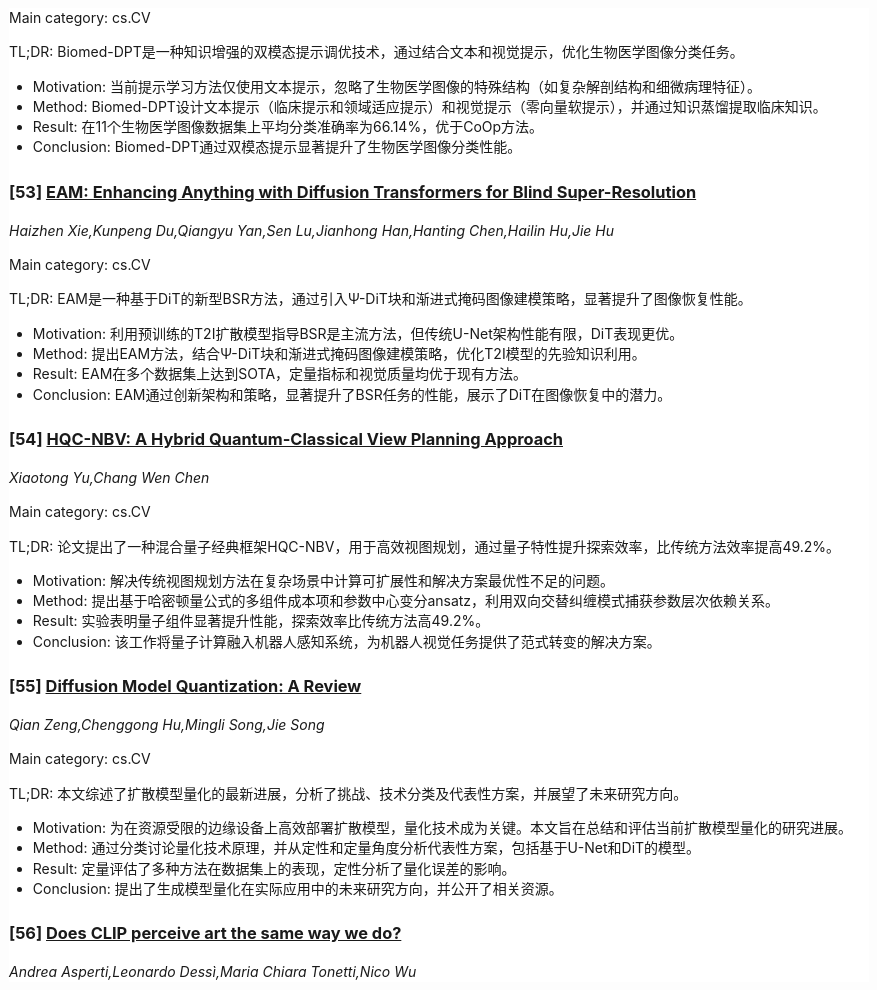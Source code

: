Main category: cs.CV

TL;DR: Biomed-DPT是一种知识增强的双模态提示调优技术，通过结合文本和视觉提示，优化生物医学图像分类任务。

- Motivation: 当前提示学习方法仅使用文本提示，忽略了生物医学图像的特殊结构（如复杂解剖结构和细微病理特征）。
- Method: Biomed-DPT设计文本提示（临床提示和领域适应提示）和视觉提示（零向量软提示），并通过知识蒸馏提取临床知识。
- Result: 在11个生物医学图像数据集上平均分类准确率为66.14%，优于CoOp方法。
- Conclusion: Biomed-DPT通过双模态提示显著提升了生物医学图像分类性能。


### [53] [EAM: Enhancing Anything with Diffusion Transformers for Blind Super-Resolution](https://arxiv.org/abs/2505.05209)
*Haizhen Xie,Kunpeng Du,Qiangyu Yan,Sen Lu,Jianhong Han,Hanting Chen,Hailin Hu,Jie Hu*

Main category: cs.CV

TL;DR: EAM是一种基于DiT的新型BSR方法，通过引入Ψ-DiT块和渐进式掩码图像建模策略，显著提升了图像恢复性能。

- Motivation: 利用预训练的T2I扩散模型指导BSR是主流方法，但传统U-Net架构性能有限，DiT表现更优。
- Method: 提出EAM方法，结合Ψ-DiT块和渐进式掩码图像建模策略，优化T2I模型的先验知识利用。
- Result: EAM在多个数据集上达到SOTA，定量指标和视觉质量均优于现有方法。
- Conclusion: EAM通过创新架构和策略，显著提升了BSR任务的性能，展示了DiT在图像恢复中的潜力。


### [54] [HQC-NBV: A Hybrid Quantum-Classical View Planning Approach](https://arxiv.org/abs/2505.05212)
*Xiaotong Yu,Chang Wen Chen*

Main category: cs.CV

TL;DR: 论文提出了一种混合量子经典框架HQC-NBV，用于高效视图规划，通过量子特性提升探索效率，比传统方法效率提高49.2%。

- Motivation: 解决传统视图规划方法在复杂场景中计算可扩展性和解决方案最优性不足的问题。
- Method: 提出基于哈密顿量公式的多组件成本项和参数中心变分ansatz，利用双向交替纠缠模式捕获参数层次依赖关系。
- Result: 实验表明量子组件显著提升性能，探索效率比传统方法高49.2%。
- Conclusion: 该工作将量子计算融入机器人感知系统，为机器人视觉任务提供了范式转变的解决方案。


### [55] [Diffusion Model Quantization: A Review](https://arxiv.org/abs/2505.05215)
*Qian Zeng,Chenggong Hu,Mingli Song,Jie Song*

Main category: cs.CV

TL;DR: 本文综述了扩散模型量化的最新进展，分析了挑战、技术分类及代表性方案，并展望了未来研究方向。

- Motivation: 为在资源受限的边缘设备上高效部署扩散模型，量化技术成为关键。本文旨在总结和评估当前扩散模型量化的研究进展。
- Method: 通过分类讨论量化技术原理，并从定性和定量角度分析代表性方案，包括基于U-Net和DiT的模型。
- Result: 定量评估了多种方法在数据集上的表现，定性分析了量化误差的影响。
- Conclusion: 提出了生成模型量化在实际应用中的未来研究方向，并公开了相关资源。


### [56] [Does CLIP perceive art the same way we do?](https://arxiv.org/abs/2505.05229)
*Andrea Asperti,Leonardo Dessì,Maria Chiara Tonetti,Nico Wu*

